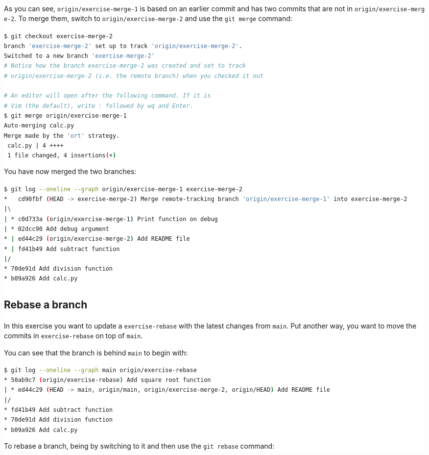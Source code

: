 As you can see, `origin/exercise-merge-1` is based on an earlier commit and has two commits that are not in `origin/exercise-merge-2`. To merge them, switch to `origin/exercise-merge-2` and use the `git merge` command:

```bash
$ git checkout exercise-merge-2
branch 'exercise-merge-2' set up to track 'origin/exercise-merge-2'.
Switched to a new branch 'exercise-merge-2'
# Notice how the branch exercise-merge-2 was created and set to track
# origin/exercise-merge-2 (i.e. the remote branch) when you checked it out

# An editor will open after the following command. If it is
# Vim (the default), write : followed by wq and Enter.
$ git merge origin/exercise-merge-1
Auto-merging calc.py
Merge made by the 'ort' strategy.
 calc.py | 4 ++++
 1 file changed, 4 insertions(+)
```

You have now merged the two branches:

```bash
$ git log --oneline --graph origin/exercise-merge-1 exercise-merge-2
*   cd90fbf (HEAD -> exercise-merge-2) Merge remote-tracking branch 'origin/exercise-merge-1' into exercise-merge-2
|\
| * c0d733a (origin/exercise-merge-1) Print function on debug
| * 02dcc90 Add debug argument
* | ed44c29 (origin/exercise-merge-2) Add README file
* | fd41b49 Add subtract function
|/
* 70de91d Add division function
* b09a926 Add calc.py
```

## Rebase a branch

In this exercise you want to update a `exercise-rebase` with the latest changes from `main`. Put another way, you want to move the commits in `exercise-rebase` on top of `main`.

You can see that the branch is behind `main` to begin with:

```bash
$ git log --oneline --graph main origin/exercise-rebase
* 50ab9c7 (origin/exercise-rebase) Add square root function
| * ed44c29 (HEAD -> main, origin/main, origin/exercise-merge-2, origin/HEAD) Add README file
|/
* fd41b49 Add subtract function
* 70de91d Add division function
* b09a926 Add calc.py
```

To rebase a branch, being by switching to it and then use the `git rebase` command:
